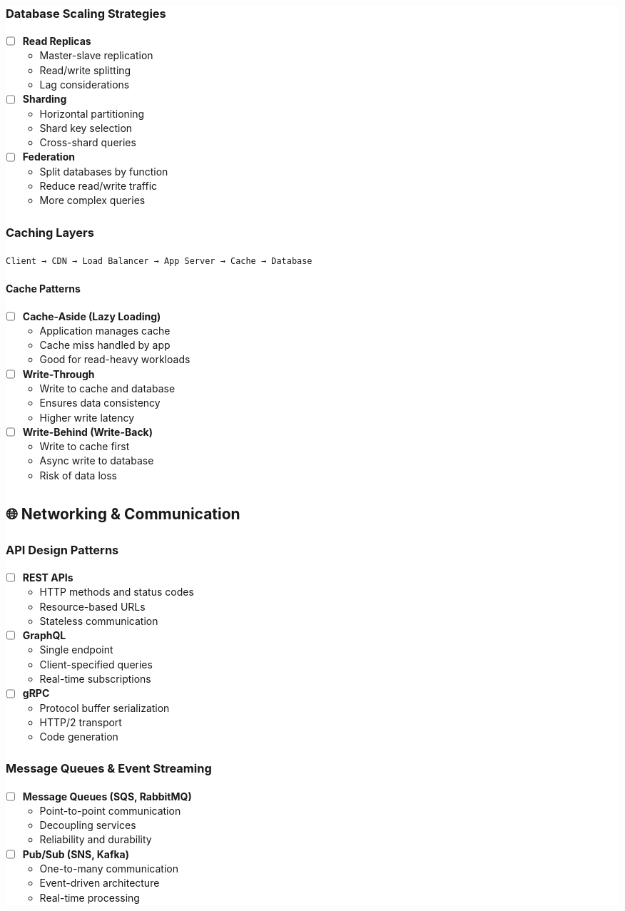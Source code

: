 ### Database Scaling Strategies
- [ ] **Read Replicas**
  - Master-slave replication
  - Read/write splitting
  - Lag considerations
- [ ] **Sharding**
  - Horizontal partitioning
  - Shard key selection
  - Cross-shard queries
- [ ] **Federation**
  - Split databases by function
  - Reduce read/write traffic
  - More complex queries

### Caching Layers
```
Client → CDN → Load Balancer → App Server → Cache → Database
```

#### Cache Patterns
- [ ] **Cache-Aside (Lazy Loading)**
  - Application manages cache
  - Cache miss handled by app
  - Good for read-heavy workloads
- [ ] **Write-Through**
  - Write to cache and database
  - Ensures data consistency
  - Higher write latency
- [ ] **Write-Behind (Write-Back)**
  - Write to cache first
  - Async write to database
  - Risk of data loss

## 🌐 Networking & Communication

### API Design Patterns
- [ ] **REST APIs**
  - HTTP methods and status codes
  - Resource-based URLs
  - Stateless communication
- [ ] **GraphQL**
  - Single endpoint
  - Client-specified queries
  - Real-time subscriptions
- [ ] **gRPC**
  - Protocol buffer serialization
  - HTTP/2 transport
  - Code generation

### Message Queues & Event Streaming
- [ ] **Message Queues (SQS, RabbitMQ)**
  - Point-to-point communication
  - Decoupling services
  - Reliability and durability
- [ ] **Pub/Sub (SNS, Kafka)**
  - One-to-many communication
  - Event-driven architecture
  - Real-time processing
